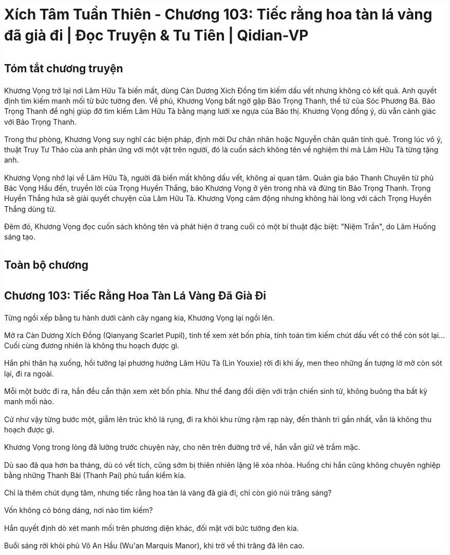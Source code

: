 # Xích Tâm Tuần Thiên - Chương 103: Tiếc rằng hoa tàn lá vàng đã già đi | Đọc Truyện & Tu Tiên | Qidian-VP



## Tóm tắt chương truyện

Khương Vọng trở lại nơi Lâm Hữu Tà biến mất, dùng Càn Dương Xích Đồng tìm kiếm dấu vết nhưng không có kết quả. Anh quyết định tìm kiếm manh mối từ bức tường đen. Về phủ, Khương Vọng bất ngờ gặp Bảo Trọng Thanh, thế tử của Sóc Phương Bá. Bảo Trọng Thanh đề nghị giúp đỡ tìm kiếm Lâm Hữu Tà bằng mạng lưới xe ngựa của Bảo thị. Khương Vọng đồng ý, dù vẫn cảnh giác với Bảo Trọng Thanh.

Trong thư phòng, Khương Vọng suy nghĩ các biện pháp, định mời Dư chân nhân hoặc Nguyễn chân quân tính quẻ. Trong lúc vô ý, thuật Truy Tư Thảo của anh phản ứng với một vật trên người, đó là cuốn sách không tên về nghiệm thi mà Lâm Hữu Tà từng tặng anh.

Khương Vọng nhớ lại về Lâm Hữu Tà, người đã biến mất không dấu vết, không ai quan tâm. Quản gia báo Thanh Chuyên từ phủ Bác Vọng Hầu đến, truyền lời của Trọng Huyền Thắng, bảo Khương Vọng ở yên trong nhà và đừng tin Bảo Trọng Thanh. Trọng Huyền Thắng hứa sẽ giải quyết chuyện của Lâm Hữu Tà. Khương Vọng cảm động nhưng không hài lòng với cách Trọng Huyền Thắng dùng từ.

Đêm đó, Khương Vọng đọc cuốn sách không tên và phát hiện ở trang cuối có một bí thuật đặc biệt: "Niệm Trần", do Lâm Huống sáng tạo.


## Toàn bộ chương

## Chương 103: Tiếc Rằng Hoa Tàn Lá Vàng Đã Già Đi

Từng ngồi xếp bằng tu hành dưới cành cây ngang kia, Khương Vọng lại ngồi lên.

Mở ra Càn Dương Xích Đồng (Qianyang Scarlet Pupil), tinh tế xem xét bốn phía, tính toán tìm kiếm chút dấu vết có thể còn sót lại… Cuối cùng đương nhiên là không thu hoạch được gì.

Hắn phi thân hạ xuống, hồi tưởng lại phương hướng Lâm Hữu Tà (Lin Youxie) rời đi khi ấy, men theo những ấn tượng lờ mờ còn sót lại, đi ra ngoài.

Mỗi một bước đi ra, hắn đều cẩn thận xem xét bốn phía. Như thể đang đối diện với trận chiến sinh tử, không buông tha bất kỳ manh mối nào.

Cứ như vậy từng bước một, giẫm lên trúc khô lá rụng, đi ra khỏi khu rừng rậm rạp này, đến thành trì gần nhất, vẫn là không thu hoạch được gì.

Khương Vọng trong lòng đã lường trước chuyện này, cho nên trên đường trở về, hắn vẫn giữ vẻ trầm mặc.

Dù sao đã qua hơn ba tháng, dù có vết tích, cũng sớm bị thiên nhiên lặng lẽ xóa nhòa. Huống chi hắn cũng không chuyên nghiệp bằng những Thanh Bài (Thanh Pai) phủ tuần kiểm kia.

Chỉ là thêm chút dụng tâm, nhưng tiếc rằng hoa tàn lá vàng đã già đi, chỉ còn gió núi trăng sáng?

Vốn không có bóng dáng, nơi nào tìm kiếm?

Hắn quyết định dò xét manh mối trên phương diện khác, đối mặt với bức tường đen kia.

Buổi sáng rời khỏi phủ Võ An Hầu (Wu'an Marquis Manor), khi trở về thì trăng đã lên cao.
